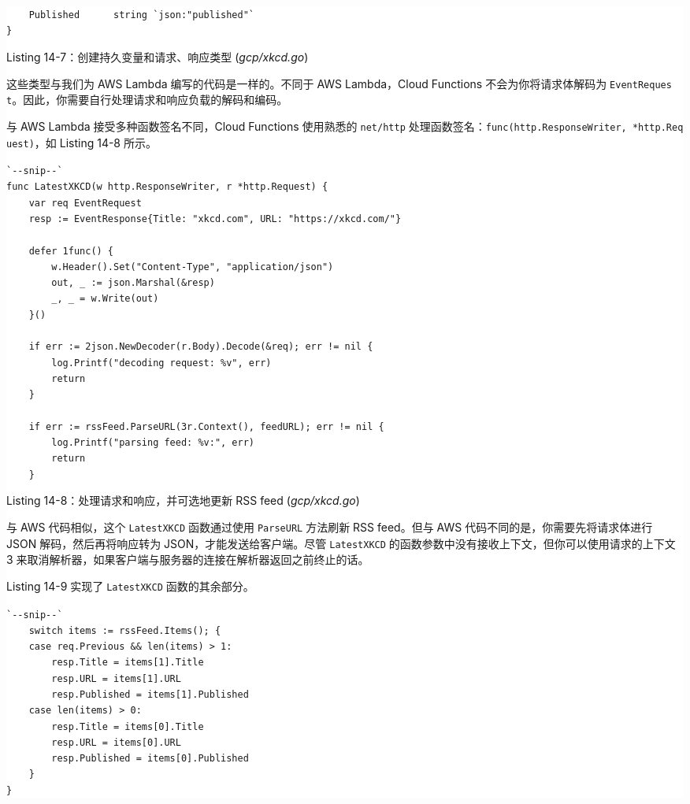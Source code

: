```
    Published      string `json:"published"`
}
```

Listing 14-7：创建持久变量和请求、响应类型 (*gcp/xkcd.go*)

这些类型与我们为 AWS Lambda 编写的代码是一样的。不同于 AWS Lambda，Cloud Functions 不会为你将请求体解码为 `EventRequest`。因此，你需要自行处理请求和响应负载的解码和编码。

与 AWS Lambda 接受多种函数签名不同，Cloud Functions 使用熟悉的 `net/http` 处理函数签名：`func(http.ResponseWriter, *http.Request)`，如 Listing 14-8 所示。

```
`--snip--`
func LatestXKCD(w http.ResponseWriter, r *http.Request) {
    var req EventRequest
    resp := EventResponse{Title: "xkcd.com", URL: "https://xkcd.com/"}

    defer 1func() {
        w.Header().Set("Content-Type", "application/json")
        out, _ := json.Marshal(&resp)
        _, _ = w.Write(out)
    }()

    if err := 2json.NewDecoder(r.Body).Decode(&req); err != nil {
        log.Printf("decoding request: %v", err)
        return
    }

    if err := rssFeed.ParseURL(3r.Context(), feedURL); err != nil {
        log.Printf("parsing feed: %v:", err)
        return
    }
```

Listing 14-8：处理请求和响应，并可选地更新 RSS feed (*gcp/xkcd.go*)

与 AWS 代码相似，这个 `LatestXKCD` 函数通过使用 `ParseURL` 方法刷新 RSS feed。但与 AWS 代码不同的是，你需要先将请求体进行 JSON 解码，然后再将响应转为 JSON，才能发送给客户端。尽管 `LatestXKCD` 的函数参数中没有接收上下文，但你可以使用请求的上下文 3 来取消解析器，如果客户端与服务器的连接在解析器返回之前终止的话。

Listing 14-9 实现了 `LatestXKCD` 函数的其余部分。

```
`--snip--`
    switch items := rssFeed.Items(); {
    case req.Previous && len(items) > 1:
        resp.Title = items[1].Title
        resp.URL = items[1].URL
        resp.Published = items[1].Published
    case len(items) > 0:
        resp.Title = items[0].Title
        resp.URL = items[0].URL
        resp.Published = items[0].Published
    }
}
```
